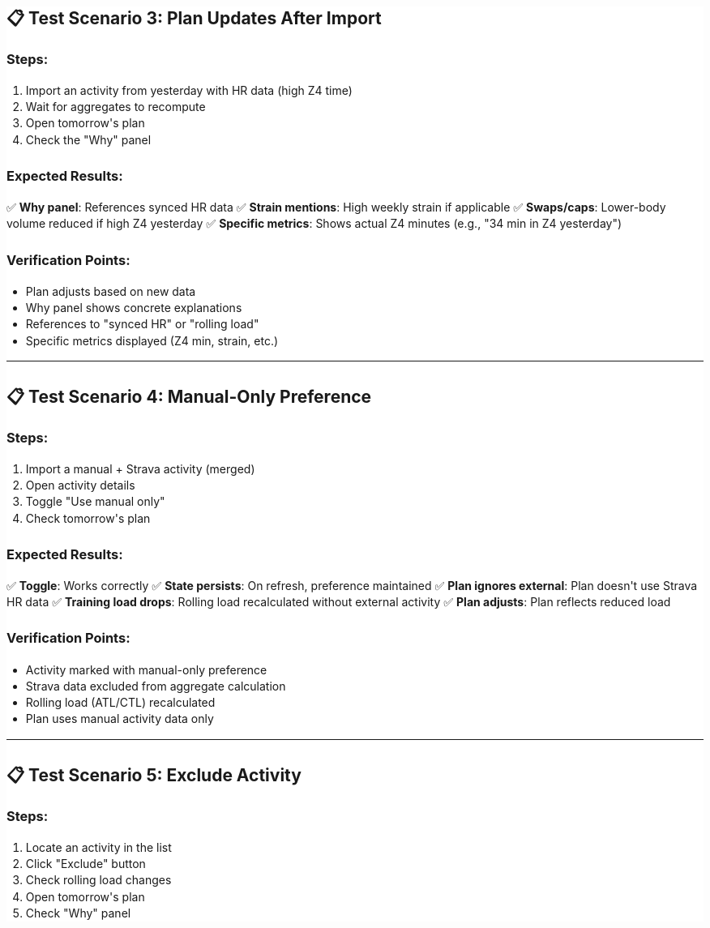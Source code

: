 
## 📋 **Test Scenario 3: Plan Updates After Import**

### Steps:
1. Import an activity from yesterday with HR data (high Z4 time)
2. Wait for aggregates to recompute
3. Open tomorrow's plan
4. Check the "Why" panel

### Expected Results:
✅ **Why panel**: References synced HR data
✅ **Strain mentions**: High weekly strain if applicable
✅ **Swaps/caps**: Lower-body volume reduced if high Z4 yesterday
✅ **Specific metrics**: Shows actual Z4 minutes (e.g., "34 min in Z4 yesterday")

### Verification Points:
- Plan adjusts based on new data
- Why panel shows concrete explanations
- References to "synced HR" or "rolling load"
- Specific metrics displayed (Z4 min, strain, etc.)

---

## 📋 **Test Scenario 4: Manual-Only Preference**

### Steps:
1. Import a manual + Strava activity (merged)
2. Open activity details
3. Toggle "Use manual only"
4. Check tomorrow's plan

### Expected Results:
✅ **Toggle**: Works correctly
✅ **State persists**: On refresh, preference maintained
✅ **Plan ignores external**: Plan doesn't use Strava HR data
✅ **Training load drops**: Rolling load recalculated without external activity
✅ **Plan adjusts**: Plan reflects reduced load

### Verification Points:
- Activity marked with manual-only preference
- Strava data excluded from aggregate calculation
- Rolling load (ATL/CTL) recalculated
- Plan uses manual activity data only

---

## 📋 **Test Scenario 5: Exclude Activity**

### Steps:
1. Locate an activity in the list
2. Click "Exclude" button
3. Check rolling load changes
4. Open tomorrow's plan
5. Check "Why" panel
